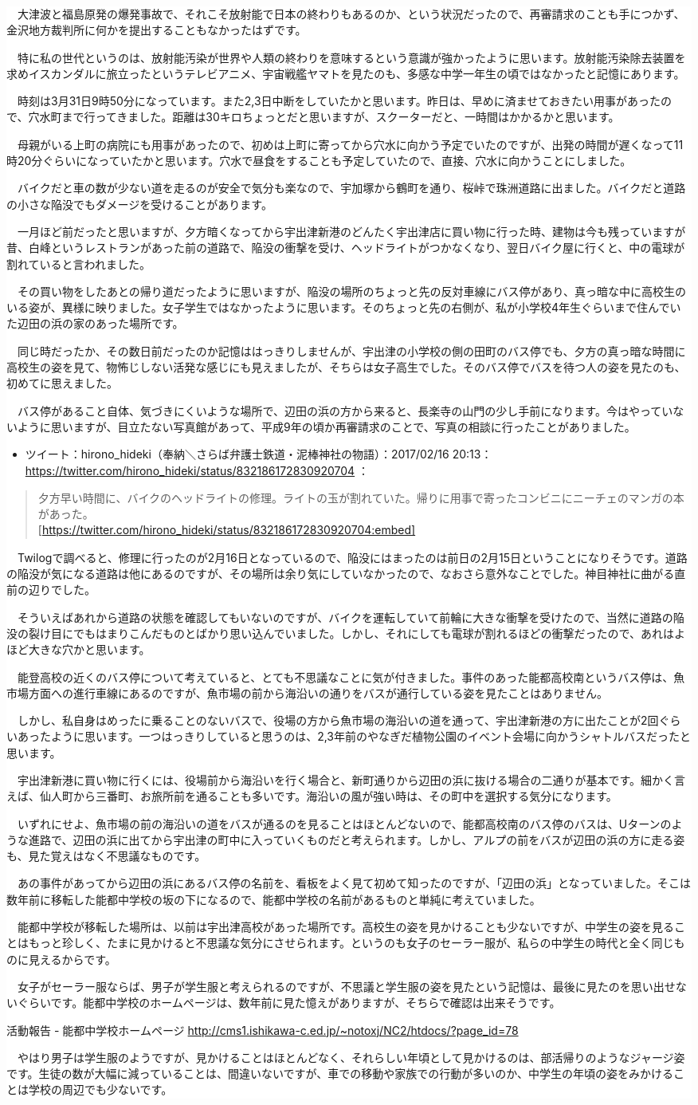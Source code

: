 　大津波と福島原発の爆発事故で、それこそ放射能で日本の終わりもあるのか、という状況だったので、再審請求のことも手につかず、金沢地方裁判所に何かを提出することもなかったはずです。

　特に私の世代というのは、放射能汚染が世界や人類の終わりを意味するという意識が強かったように思います。放射能汚染除去装置を求めイスカンダルに旅立ったというテレビアニメ、宇宙戦艦ヤマトを見たのも、多感な中学一年生の頃ではなかったと記憶にあります。

　時刻は3月31日9時50分になっています。また2,3日中断をしていたかと思います。昨日は、早めに済ませておきたい用事があったので、穴水町まで行ってきました。距離は30キロちょっとだと思いますが、スクーターだと、一時間はかかるかと思います。

　母親がいる上町の病院にも用事があったので、初めは上町に寄ってから穴水に向かう予定でいたのですが、出発の時間が遅くなって11時20分ぐらいになっていたかと思います。穴水で昼食をすることも予定していたので、直接、穴水に向かうことにしました。

　バイクだと車の数が少ない道を走るのが安全で気分も楽なので、宇加塚から鶴町を通り、桜峠で珠洲道路に出ました。バイクだと道路の小さな陥没でもダメージを受けることがあります。

　一月ほど前だったと思いますが、夕方暗くなってから宇出津新港のどんたく宇出津店に買い物に行った時、建物は今も残っていますが昔、白峰というレストランがあった前の道路で、陥没の衝撃を受け、ヘッドライトがつかなくなり、翌日バイク屋に行くと、中の電球が割れていると言われました。

　その買い物をしたあとの帰り道だったように思いますが、陥没の場所のちょっと先の反対車線にバス停があり、真っ暗な中に高校生のいる姿が、異様に映りました。女子学生ではなかったように思います。そのちょっと先の右側が、私が小学校4年生ぐらいまで住んでいた辺田の浜の家のあった場所です。

　同じ時だったか、その数日前だったのか記憶ははっきりしませんが、宇出津の小学校の側の田町のバス停でも、夕方の真っ暗な時間に高校生の姿を見て、物怖じしない活発な感じにも見えましたが、そちらは女子高生でした。そのバス停でバスを待つ人の姿を見たのも、初めてに思えました。

　バス停があること自体、気づきにくいような場所で、辺田の浜の方から来ると、長楽寺の山門の少し手前になります。今はやっていないように思いますが、目立たない写真館があって、平成9年の頃か再審請求のことで、写真の相談に行ったことがありました。

* ツイート：hirono_hideki（奉納＼さらば弁護士鉄道・泥棒神社の物語）：2017/02/16 20:13： https://twitter.com/hirono_hideki/status/832186172830920704 ：  
> 夕方早い時間に、バイクのヘッドライトの修理。ライトの玉が割れていた。帰りに用事で寄ったコンビニにニーチェのマンガの本があった。  
[https://twitter.com/hirono_hideki/status/832186172830920704:embed]

　Twilogで調べると、修理に行ったのが2月16日となっているので、陥没にはまったのは前日の2月15日ということになりそうです。道路の陥没が気になる道路は他にあるのですが、その場所は余り気にしていなかったので、なおさら意外なことでした。神目神社に曲がる直前の辺りでした。

　そういえばあれから道路の状態を確認してもいないのですが、バイクを運転していて前輪に大きな衝撃を受けたので、当然に道路の陥没の裂け目にでもはまりこんだものとばかり思い込んでいました。しかし、それにしても電球が割れるほどの衝撃だったので、あれはよほど大きな穴かと思います。

　能登高校の近くのバス停について考えていると、とても不思議なことに気が付きました。事件のあった能都高校南というバス停は、魚市場方面への進行車線にあるのですが、魚市場の前から海沿いの通りをバスが通行している姿を見たことはありません。

　しかし、私自身はめったに乗ることのないバスで、役場の方から魚市場の海沿いの道を通って、宇出津新港の方に出たことが2回ぐらいあったように思います。一つはっきりしていると思うのは、2,3年前のやなぎだ植物公園のイベント会場に向かうシャトルバスだったと思います。

　宇出津新港に買い物に行くには、役場前から海沿いを行く場合と、新町通りから辺田の浜に抜ける場合の二通りが基本です。細かく言えば、仙人町から三番町、お旅所前を通ることも多いです。海沿いの風が強い時は、その町中を選択する気分になります。

　いずれにせよ、魚市場の前の海沿いの道をバスが通るのを見ることはほとんどないので、能都高校南のバス停のバスは、Uターンのような進路で、辺田の浜に出てから宇出津の町中に入っていくものだと考えられます。しかし、アルプの前をバスが辺田の浜の方に走る姿も、見た覚えはなく不思議なものです。

　あの事件があってから辺田の浜にあるバス停の名前を、看板をよく見て初めて知ったのですが、「辺田の浜」となっていました。そこは数年前に移転した能都中学校の坂の下になるので、能都中学校の名前があるものと単純に考えていました。

　能都中学校が移転した場所は、以前は宇出津高校があった場所です。高校生の姿を見かけることも少ないですが、中学生の姿を見ることはもっと珍しく、たまに見かけると不思議な気分にさせられます。というのも女子のセーラー服が、私らの中学生の時代と全く同じものに見えるからです。

　女子がセーラー服ならば、男子が学生服と考えられるのですが、不思議と学生服の姿を見たという記憶は、最後に見たのを思い出せないぐらいです。能都中学校のホームページは、数年前に見た憶えがありますが、そちらで確認は出来そうです。

活動報告 - 能都中学校ホームページ http://cms1.ishikawa-c.ed.jp/~notoxj/NC2/htdocs/?page_id=78

　やはり男子は学生服のようですが、見かけることはほとんどなく、それらしい年頃として見かけるのは、部活帰りのようなジャージ姿です。生徒の数が大幅に減っていることは、間違いないですが、車での移動や家族での行動が多いのか、中学生の年頃の姿をみかけることは学校の周辺でも少ないです。
